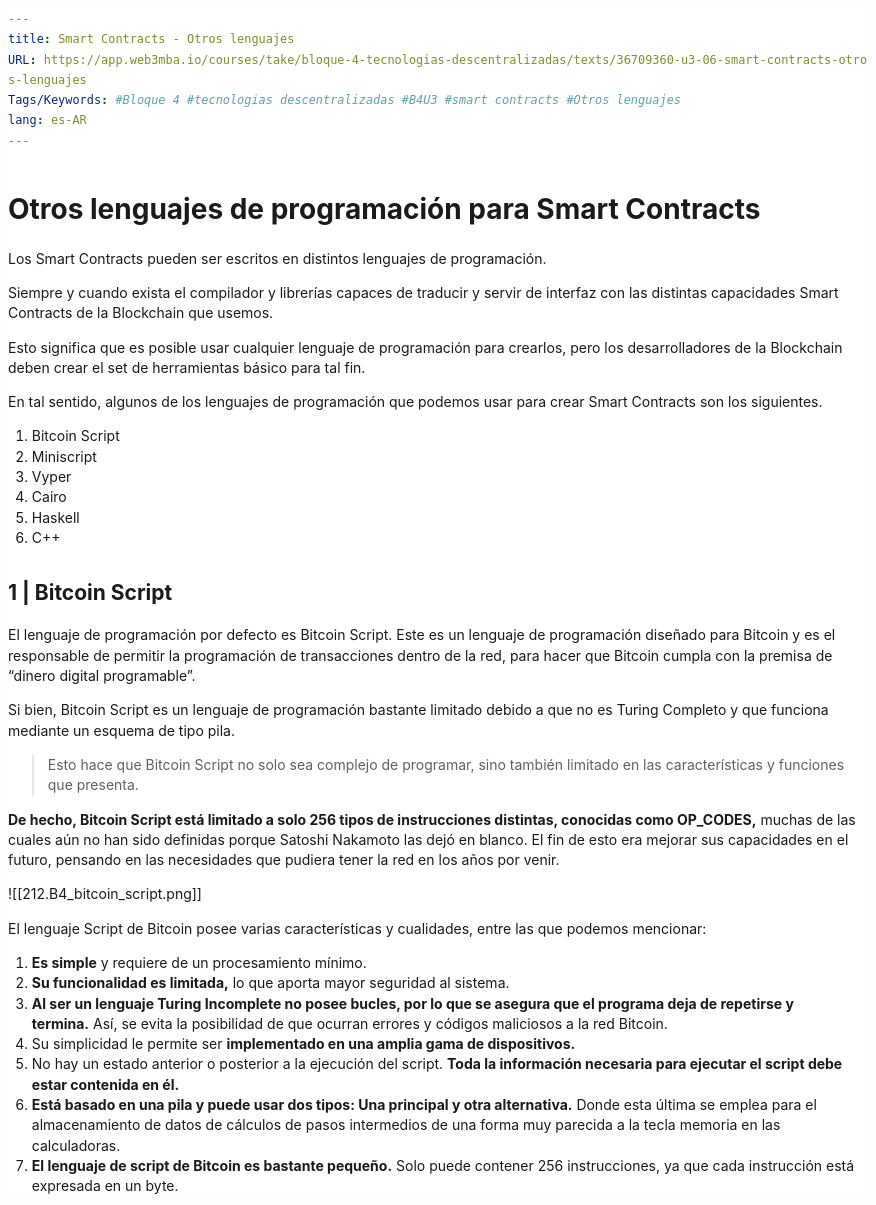 ```yaml
---
title: Smart Contracts - Otros lenguajes
URL: https://app.web3mba.io/courses/take/bloque-4-tecnologias-descentralizadas/texts/36709360-u3-06-smart-contracts-otros-lenguajes
Tags/Keywords: #Bloque 4 #tecnologias descentralizadas #B4U3 #smart contracts #Otros lenguajes
lang: es-AR
---
```

# Otros lenguajes de programación para Smart Contracts
Los Smart Contracts pueden ser escritos en distintos lenguajes de programación.

Siempre y cuando exista el compilador y librerías capaces de traducir y servir de interfaz con las distintas capacidades Smart Contracts de la Blockchain que usemos.

Esto significa que es posible usar cualquier lenguaje de programación para crearlos, pero los desarrolladores de la Blockchain deben crear el set de herramientas básico para tal fin.

En tal sentido, algunos de los lenguajes de programación que podemos usar para crear Smart Contracts son los siguientes.

1. Bitcoin Script
2. Miniscript
3. Vyper
4. Cairo
5. Haskell
6. C++

## 1 | Bitcoin Script
El lenguaje de programación por defecto es Bitcoin Script. Este es un lenguaje de programación diseñado para Bitcoin y es el responsable de permitir la programación de transacciones dentro de la red, para hacer que Bitcoin cumpla con la premisa de “dinero digital programable”.

Si bien, Bitcoin Script es un lenguaje de programación bastante limitado debido a que no es Turing Completo y que funciona mediante un esquema de tipo pila. 

> Esto hace que Bitcoin Script no solo sea complejo de programar, sino también limitado en las características y funciones que presenta. 

**De hecho, Bitcoin Script está limitado a solo 256 tipos de instrucciones distintas, conocidas como OP_CODES,** muchas de las cuales aún no han sido definidas porque Satoshi Nakamoto las dejó en blanco. El fin de esto era mejorar sus capacidades en el futuro, pensando en las necesidades que pudiera tener la red en los años por venir. 

![[212.B4_bitcoin_script.png]]

El lenguaje Script de Bitcoin posee varias características y cualidades, entre las que podemos mencionar:
1. **Es simple** y requiere de un procesamiento mínimo.
2. **Su funcionalidad es limitada,** lo que aporta mayor seguridad al sistema.
3. **Al ser un lenguaje Turing Incomplete no posee bucles, por lo que se asegura que el programa deja de repetirse y termina.** Así, se evita la posibilidad de que ocurran errores y códigos maliciosos a la red Bitcoin.
4. Su simplicidad le permite ser **implementado en una amplia gama de dispositivos.**
5. No hay un estado anterior o posterior a la ejecución del script. **Toda la información necesaria para ejecutar el script debe estar contenida en él.**
6. **Está basado en una pila y puede usar dos tipos: Una principal y otra alternativa.** Donde esta última se emplea para el almacenamiento de datos de cálculos de pasos intermedios de una forma muy parecida a la tecla memoria en las calculadoras.
7. **El lenguaje de script de Bitcoin es bastante pequeño.** Solo puede contener 256 instrucciones, ya que cada instrucción está expresada en un byte.
